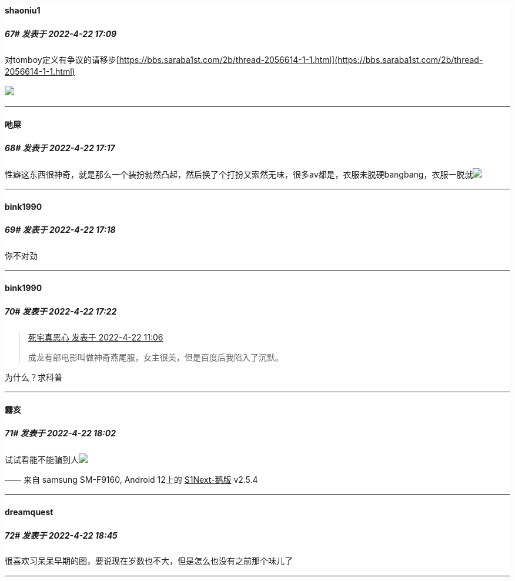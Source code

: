 ####  shaoniu1  
##### 67#       发表于 2022-4-22 17:09

对tomboy定义有争议的请移步[https://bbs.saraba1st.com/2b/thread-2056614-1-1.html](https://bbs.saraba1st.com/2b/thread-2056614-1-1.html)

<img src="https://static.saraba1st.com/image/smiley/face2017/075.png" referrerpolicy="no-referrer">



*****

####  吔屎  
##### 68#       发表于 2022-4-22 17:17

性癖这东西很神奇，就是那么一个装扮勃然凸起，然后换了个打扮又索然无味，很多av都是，衣服未脱硬bangbang，衣服一脱就<img src="https://static.saraba1st.com/image/smiley/face2017/001.png" referrerpolicy="no-referrer">

*****

####  bink1990  
##### 69#       发表于 2022-4-22 17:18

你不对劲

*****

####  bink1990  
##### 70#       发表于 2022-4-22 17:22

<blockquote><a href="httphttps://bbs.saraba1st.com/2b/forum.php?mod=redirect&amp;goto=findpost&amp;pid=55540248&amp;ptid=2065789" target="_blank">死宅真恶心 发表于 2022-4-22 11:06</a>

成龙有部电影叫做神奇燕尾服，女主很美，但是百度后我陷入了沉默。</blockquote>
为什么？求科普



*****

####  霧亥  
##### 71#       发表于 2022-4-22 18:02

试试看能不能骗到人<img src="https://p.sda1.dev/5/4ebd09f1316e5926542623540e4debbc/CMP_20220422180219027.jpg" referrerpolicy="no-referrer">

—— 来自 samsung SM-F9160, Android 12上的 [S1Next-鹅版](https://github.com/ykrank/S1-Next/releases) v2.5.4



*****

####  dreamquest  
##### 72#       发表于 2022-4-22 18:45

很喜欢习呆呆早期的图，要说现在岁数也不大，但是怎么也没有之前那个味儿了

*****
